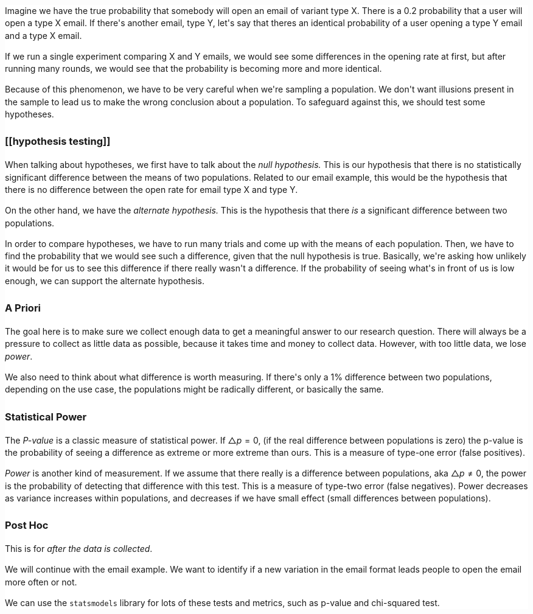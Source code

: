 Imagine we have the true probability that somebody will open an email of variant type X. There is a 0.2 probability that a user will open a type X email. If there's another email, type Y, let's say that theres an identical probability of a user opening a type Y email and a type X email. 

If we run a single experiment comparing X and Y emails, we would see some differences in the opening rate at first, but after running many rounds, we would see that the probability is becoming more and more identical. 

Because of this phenomenon, we have to be very careful when we're sampling a population. We don't want illusions present in the sample to lead us to make the wrong conclusion about a population. To safeguard against this, we should test some hypotheses.

### [[hypothesis testing]]
When talking about hypotheses, we first have to talk about the *null hypothesis.* This is our hypothesis that there is no statistically significant difference between the means of two populations. Related to our email example, this would be the hypothesis that there is no difference between the open rate for email type X and type Y. 

On the other hand, we have the *alternate hypothesis.* This is the hypothesis that there *is* a significant difference between two populations.

In order to compare hypotheses, we have to run many trials and come up with the means of each population. Then, we have to find the probability that we would see such a difference, given that the null hypothesis is true. Basically, we're asking how unlikely it would be for us to see this difference if there really wasn't a difference. If the probability of seeing what's in front of us is low enough, we can support the alternate hypothesis. 

### A Priori
The goal here is to make sure we collect enough data to get a meaningful answer to our research question. There will always be a pressure to collect as little data as possible, because it takes time and money to collect data. However, with too little data, we lose *power*. 

We also need to think about what difference is worth measuring. If there's only a 1% difference between two populations, depending on the use case, the populations might be radically different, or basically the same. 

### Statistical Power
The *P-value* is a classic measure of statistical power. If $\triangle p = 0$, (if the real difference between populations is zero) the p-value is the probability of seeing a difference as extreme or more extreme than ours. This is a measure of type-one error (false positives).

*Power* is another kind of measurement. If we assume that there really is a difference between populations, aka $\triangle p \not = 0$, the power is the probability of detecting that difference with this test. This is a measure of type-two error (false negatives). Power decreases as variance increases within populations, and decreases if we have small effect (small differences between populations).

### Post Hoc
This is for *after the data is collected*. 

We will continue with the email example. We want to identify if a new variation in the email format leads people to open the email more often or not. 

We can use the `statsmodels` library for lots of these tests and metrics, such as p-value and chi-squared test. 
